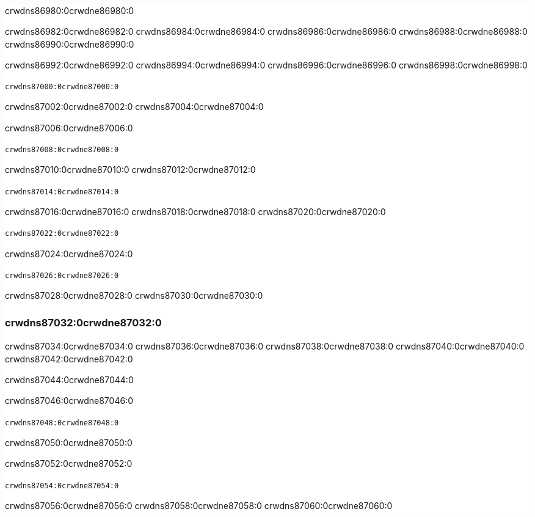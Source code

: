 
<span class="caption">crwdns86980:0crwdne86980:0</span>

crwdns86982:0crwdne86982:0 crwdns86984:0crwdne86984:0
crwdns86986:0crwdne86986:0 crwdns86988:0crwdne86988:0 crwdns86990:0crwdne86990:0

crwdns86992:0crwdne86992:0 crwdns86994:0crwdne86994:0 crwdns86996:0crwdne86996:0 crwdns86998:0crwdne86998:0

```console
crwdns87000:0crwdne87000:0
```

crwdns87002:0crwdne87002:0 crwdns87004:0crwdne87004:0

<span class="filename">crwdns87006:0crwdne87006:0</span>

```rust,noplayground
crwdns87008:0crwdne87008:0
```

crwdns87010:0crwdne87010:0 crwdns87012:0crwdne87012:0

```console
crwdns87014:0crwdne87014:0
```

crwdns87016:0crwdne87016:0 crwdns87018:0crwdne87018:0 crwdns87020:0crwdne87020:0

```rust,not_desired_behavior,noplayground
crwdns87022:0crwdne87022:0
```

crwdns87024:0crwdne87024:0

```console
crwdns87026:0crwdne87026:0
```

crwdns87028:0crwdne87028:0 crwdns87030:0crwdne87030:0

### crwdns87032:0crwdne87032:0

crwdns87034:0crwdne87034:0 crwdns87036:0crwdne87036:0 crwdns87038:0crwdne87038:0 crwdns87040:0crwdne87040:0 crwdns87042:0crwdne87042:0

crwdns87044:0crwdne87044:0

<span class="filename">crwdns87046:0crwdne87046:0</span>

```rust,noplayground
crwdns87048:0crwdne87048:0
```


<span class="caption">crwdns87050:0crwdne87050:0</span>

crwdns87052:0crwdne87052:0

```console
crwdns87054:0crwdne87054:0
```

crwdns87056:0crwdne87056:0 crwdns87058:0crwdne87058:0 crwdns87060:0crwdne87060:0
